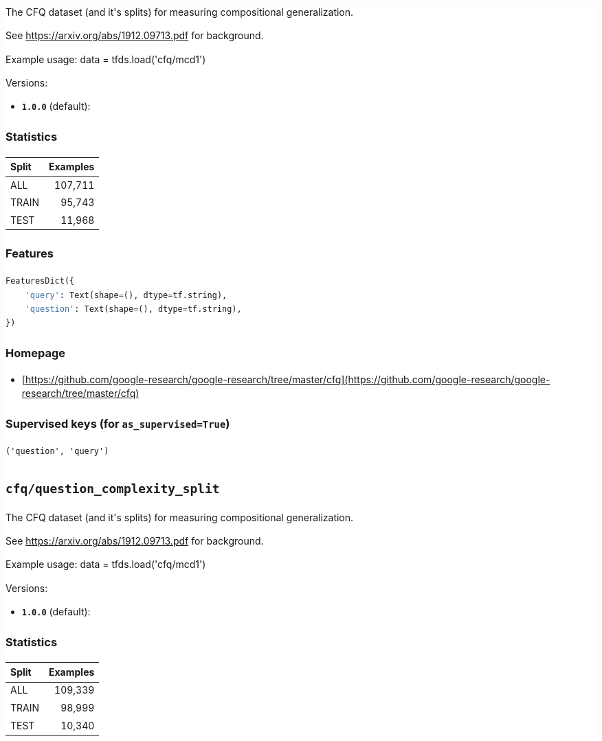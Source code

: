 The CFQ dataset (and it's splits) for measuring compositional generalization.

See https://arxiv.org/abs/1912.09713.pdf for background.

Example usage: data = tfds.load('cfq/mcd1')

Versions:

*   **`1.0.0`** (default):

### Statistics

Split | Examples
:---- | -------:
ALL   | 107,711
TRAIN | 95,743
TEST  | 11,968

### Features

```python
FeaturesDict({
    'query': Text(shape=(), dtype=tf.string),
    'question': Text(shape=(), dtype=tf.string),
})
```

### Homepage

*   [https://github.com/google-research/google-research/tree/master/cfq](https://github.com/google-research/google-research/tree/master/cfq)

### Supervised keys (for `as_supervised=True`)

`('question', 'query')`

## `cfq/question_complexity_split`

The CFQ dataset (and it's splits) for measuring compositional generalization.

See https://arxiv.org/abs/1912.09713.pdf for background.

Example usage: data = tfds.load('cfq/mcd1')

Versions:

*   **`1.0.0`** (default):

### Statistics

Split | Examples
:---- | -------:
ALL   | 109,339
TRAIN | 98,999
TEST  | 10,340
